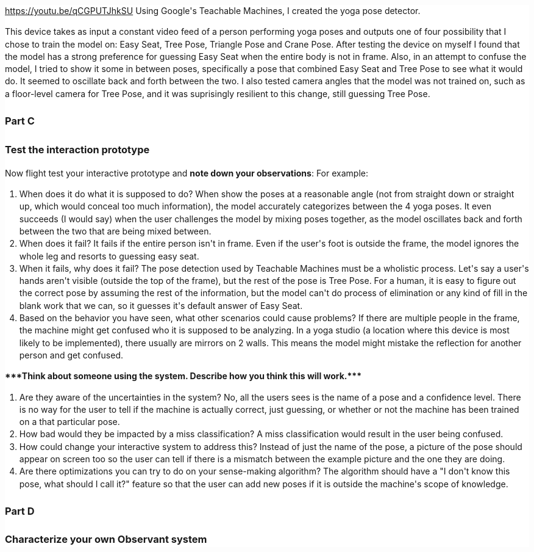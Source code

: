 https://youtu.be/qCGPUTJhkSU
Using Google's Teachable Machines, I created the yoga pose detector.

This device takes as input a constant video feed of a person performing yoga poses and outputs one of four possibility that I chose to train the model on: Easy Seat, Tree Pose, Triangle Pose and Crane Pose. After testing the device on myself I found that the model has a strong preference for guessing Easy Seat when the entire body is not in frame. Also, in an attempt to confuse the model, I tried to show it some in between poses, specifically a pose that combined Easy Seat and Tree Pose to see what it would do. It seemed to oscillate back and forth between the two. I also tested camera angles that the model was not trained on, such as a floor-level camera for Tree Pose, and it was suprisingly resilient to this change, still guessing Tree Pose.



### Part C
### Test the interaction prototype

Now flight test your interactive prototype and **note down your observations**:
For example:
1. When does it do what it is supposed to do? When show the poses at a reasonable angle (not from straight down or straight up, which would conceal too much information), the model accurately categorizes between the 4 yoga poses. It even succeeds (I would say) when the user challenges the model by mixing poses together, as the model oscillates back and forth between the two that are being mixed between.
1. When does it fail? It fails if the entire person isn't in frame. Even if the user's foot is outside the frame, the model ignores the whole leg and resorts to guessing easy seat.
1. When it fails, why does it fail? The pose detection used by Teachable Machines must be a wholistic process. Let's say a user's hands aren't visible (outside the top of the frame), but the rest of the pose is Tree Pose. For a human, it is easy to figure out the correct pose by assuming the rest of the information, but the model can't do process of elimination or any kind of fill in the blank work that we can, so it guesses it's default answer of Easy Seat.
1. Based on the behavior you have seen, what other scenarios could cause problems? If there are multiple people in the frame, the machine might get confused who it is supposed to be analyzing. In a yoga studio (a location where this device is most likely to be implemented), there usually are mirrors on 2 walls. This means the model might mistake the reflection for another person and get confused.

**\*\*\*Think about someone using the system. Describe how you think this will work.\*\*\***
1. Are they aware of the uncertainties in the system? No, all the users sees is the name of a pose and a confidence level. There is no way for the user to tell if the machine is actually correct, just guessing, or whether or not the machine has been trained on a that particular pose.
1. How bad would they be impacted by a miss classification? A miss classification would result in the user being confused.
1. How could change your interactive system to address this? Instead of just the name of the pose, a picture of the pose should appear on screen too so the user can tell if there is a mismatch between the example picture and the one they are doing.
1. Are there optimizations you can try to do on your sense-making algorithm? The algorithm should have a "I don't know this pose, what should I call it?" feature so that the user can add new poses if it is outside the machine's scope of knowledge.

### Part D
### Characterize your own Observant system
